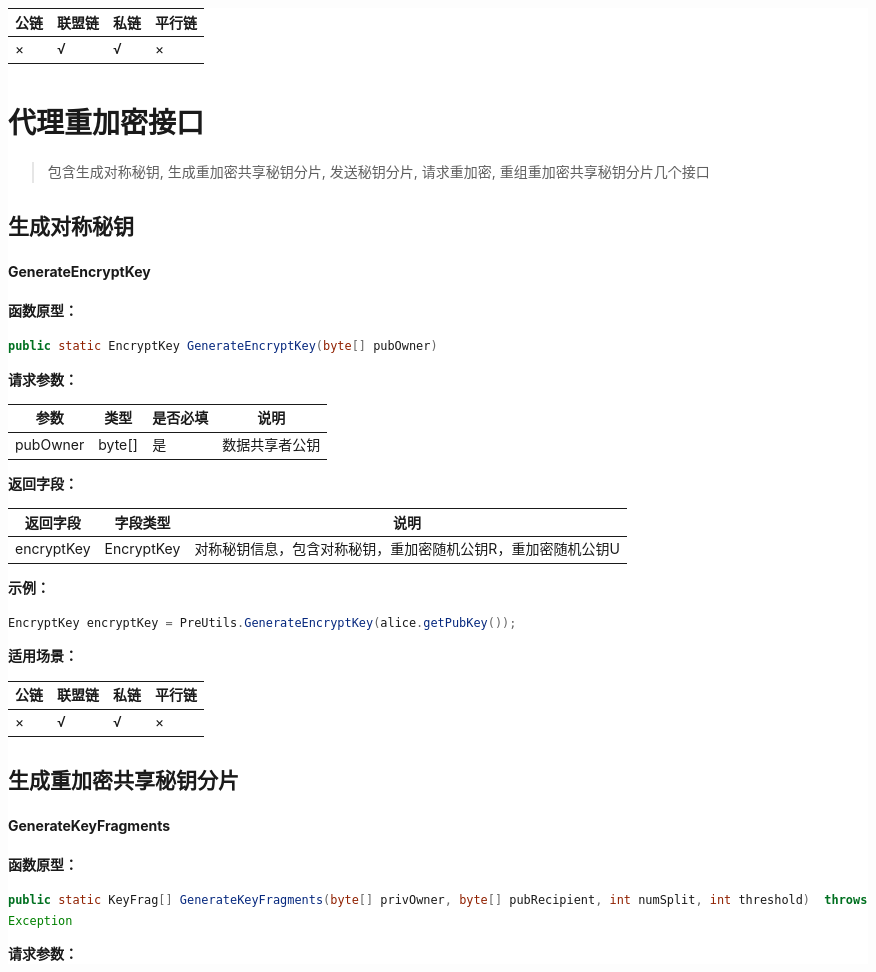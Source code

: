 |公链|联盟链|私链|平行链|
|----|----|----|----|
|×|√|√|×|


# 代理重加密接口
> 包含生成对称秘钥, 生成重加密共享秘钥分片, 发送秘钥分片, 请求重加密, 重组重加密共享秘钥分片几个接口


## 生成对称秘钥
#### GenerateEncryptKey

**函数原型：**

```java
public static EncryptKey GenerateEncryptKey(byte[] pubOwner)
```

**请求参数：**

|参数|类型|是否必填|说明|
|----|----|----|----|
|pubOwner|byte[]|是|数据共享者公钥|

**返回字段：**

|返回字段|字段类型|说明|
|----|----|----|
|encryptKey|EncryptKey|对称秘钥信息，包含对称秘钥，重加密随机公钥R，重加密随机公钥U|

**示例：**

```java
EncryptKey encryptKey = PreUtils.GenerateEncryptKey(alice.getPubKey());
```

**适用场景：**

|公链|联盟链|私链|平行链|
|----|----|----|----|
|×|√|√|×|

## 生成重加密共享秘钥分片
#### GenerateKeyFragments

**函数原型：**

```java
public static KeyFrag[] GenerateKeyFragments(byte[] privOwner, byte[] pubRecipient, int numSplit, int threshold)  throws Exception
```

**请求参数：**
